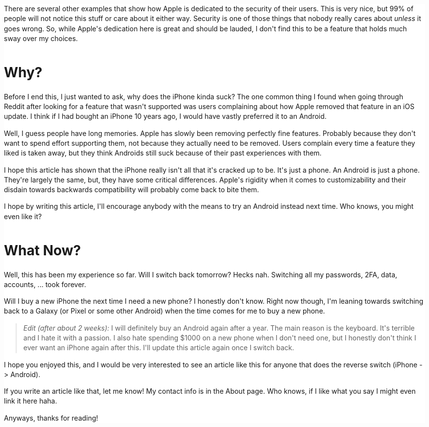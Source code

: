 There are several other examples that show how Apple is dedicated to the security of their users. This is very nice, but 99% of people will not notice this stuff or care about it either way. Security is one of those things that nobody really cares about *unless* it goes wrong. So, while Apple's dedication here is great and should be lauded, I don't find this to be a feature that holds much sway over my choices.

# Why?

Before I end this, I just wanted to ask, why does the iPhone kinda suck? The one common thing I found when going through Reddit after looking for a feature that wasn't supported was users complaining about how Apple removed that feature in an iOS update. I think if I had bought an iPhone 10 years ago, I would have vastly preferred it to an Android.

Well, I guess people have long memories. Apple has slowly been removing perfectly fine features. Probably because they don't want to spend effort supporting them, not because they actually need to be removed. Users complain every time a feature they liked is taken away, but they think Androids still suck because of their past experiences with them.

I hope this article has shown that the iPhone really isn't all that it's cracked up to be. It's just a phone. An Android is just a phone. They're largely the same, but, they have some critical differences. Apple's rigidity when it comes to customizability and their disdain towards backwards compatibility will probably come back to bite them.

I hope by writing this article, I'll encourage anybody with the means to try an Android instead next time. Who knows, you might even like it?

# What Now?

Well, this has been my experience so far. Will I switch back tomorrow? Hecks nah. Switching all my passwords, 2FA, data, accounts, ... took <span class="extra-emphasis">forever</span>.

Will I buy a new iPhone the next time I need a new phone? I honestly don't know. Right now though, I'm leaning towards switching back to a Galaxy (or Pixel or some other Android) when the time comes for me to buy a new phone.

> *Edit (after about 2 weeks):* I will definitely buy an Android again after a year. The main reason is the keyboard. It's terrible and I hate it with a passion. I also hate spending $1000 on a new phone when I don't need one, but I honestly don't think I ever want an iPhone again after this. I'll update this article again once I switch back.

I hope you enjoyed this, and I would be <span class="extra-emphasis">very interested</span> to see an article like this for anyone that does the reverse switch (iPhone -> Android).

If you write an article like that, let me know! My contact info is in the About page. Who knows, if I like what you say I might even link it here haha.

Anyways, thanks for reading!